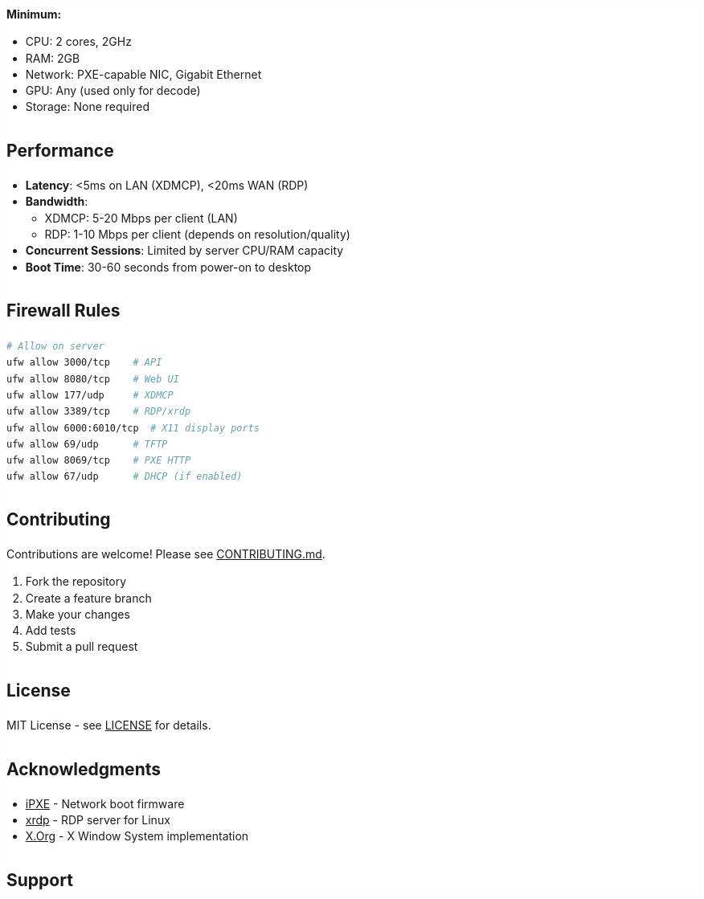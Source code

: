 **Minimum:**
- CPU: 2 cores, 2GHz
- RAM: 2GB
- Network: PXE-capable NIC, Gigabit Ethernet
- GPU: Any (used only for decode)
- Storage: None required

## Performance

- **Latency**: <5ms on LAN (XDMCP), <20ms WAN (RDP)
- **Bandwidth**:
  - XDMCP: 5-20 Mbps per client (LAN)
  - RDP: 1-10 Mbps per client (depends on resolution/quality)
- **Concurrent Sessions**: Limited by server CPU/RAM capacity
- **Boot Time**: 30-60 seconds from power-on to desktop

## Firewall Rules

```bash
# Allow on server
ufw allow 3000/tcp    # API
ufw allow 8080/tcp    # Web UI
ufw allow 177/udp     # XDMCP
ufw allow 3389/tcp    # RDP/xrdp
ufw allow 6000:6010/tcp  # X11 display ports
ufw allow 69/udp      # TFTP
ufw allow 8069/tcp    # PXE HTTP
ufw allow 67/udp      # DHCP (if enabled)
```

## Contributing

Contributions are welcome! Please see [CONTRIBUTING.md](CONTRIBUTING.md).

1. Fork the repository
2. Create a feature branch
3. Make your changes
4. Add tests
5. Submit a pull request

## License

MIT License - see [LICENSE](LICENSE) for details.

## Acknowledgments

- [iPXE](https://ipxe.org/) - Network boot firmware
- [xrdp](https://github.com/neutrinolabs/xrdp) - RDP server for Linux
- [X.Org](https://www.x.org/) - X Window System implementation

## Support
